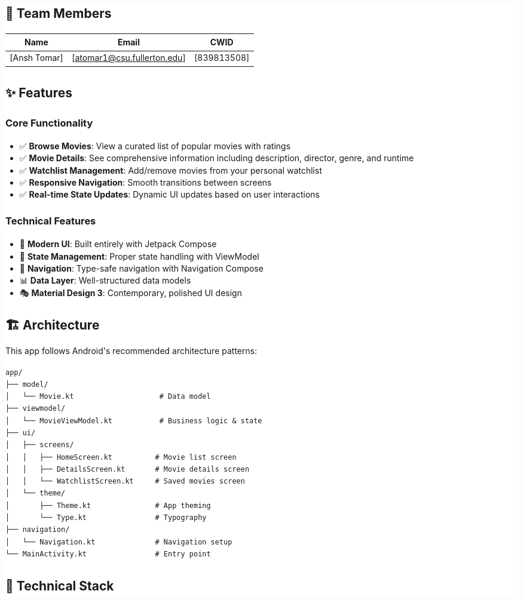 

## 👥 Team Members

| Name | Email | CWID |
|------|-------|------|
| [Ansh Tomar] | [atomar1@csu.fullerton.edu] | [839813508] |

## ✨ Features

### Core Functionality
- ✅ **Browse Movies**: View a curated list of popular movies with ratings
- ✅ **Movie Details**: See comprehensive information including description, director, genre, and runtime
- ✅ **Watchlist Management**: Add/remove movies from your personal watchlist
- ✅ **Responsive Navigation**: Smooth transitions between screens
- ✅ **Real-time State Updates**: Dynamic UI updates based on user interactions

### Technical Features
- 🎨 **Modern UI**: Built entirely with Jetpack Compose
- 🔄 **State Management**: Proper state handling with ViewModel
- 🧭 **Navigation**: Type-safe navigation with Navigation Compose
- 📊 **Data Layer**: Well-structured data models
- 🎭 **Material Design 3**: Contemporary, polished UI design

## 🏗️ Architecture

This app follows Android's recommended architecture patterns:

```
app/
├── model/
│   └── Movie.kt                    # Data model
├── viewmodel/
│   └── MovieViewModel.kt           # Business logic & state
├── ui/
│   ├── screens/
│   │   ├── HomeScreen.kt          # Movie list screen
│   │   ├── DetailsScreen.kt       # Movie details screen
│   │   └── WatchlistScreen.kt     # Saved movies screen
│   └── theme/
│       ├── Theme.kt               # App theming
│       └── Type.kt                # Typography
├── navigation/
│   └── Navigation.kt              # Navigation setup
└── MainActivity.kt                # Entry point
```

## 🔧 Technical Stack
